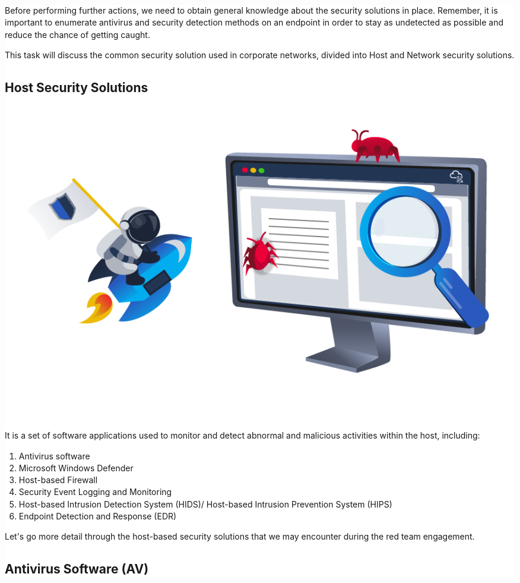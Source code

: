 Before performing further actions, we need to obtain general knowledge about the security solutions in place. Remember, it is important to enumerate antivirus and security detection methods on an endpoint in order to stay as undetected as possible and reduce the chance of getting caught.

This task will discuss the common security solution used in corporate networks, divided into Host and Network security solutions.

## Host Security Solutions

![](./img/Pasted%20image%2020240130000523.png)

It is a set of software applications used to monitor and detect abnormal and malicious activities within the host, including:

1. Antivirus software  
2. Microsoft Windows Defender
3. Host-based Firewall
4. Security Event Logging and Monitoring   
5. Host-based Intrusion Detection System (HIDS)/ Host-based Intrusion Prevention System (HIPS)
6. Endpoint Detection and Response (EDR)

Let's go more detail through the host-based security solutions that we may encounter during the red team engagement.

## Antivirus Software (AV)  
